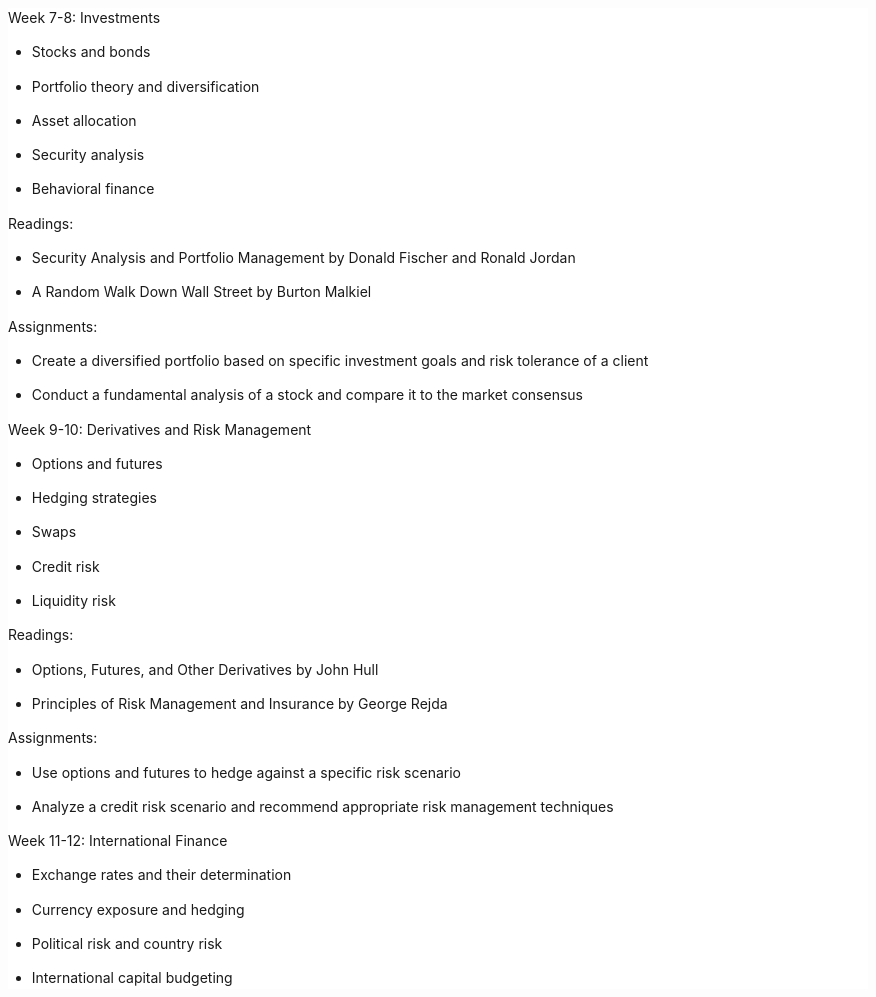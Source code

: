 
Week 7-8: Investments

- Stocks and bonds

- Portfolio theory and diversification

- Asset allocation

- Security analysis

- Behavioral finance



Readings:

- Security Analysis and Portfolio Management by Donald Fischer and Ronald Jordan

- A Random Walk Down Wall Street by Burton Malkiel



Assignments:

- Create a diversified portfolio based on specific investment goals and risk tolerance of a client

- Conduct a fundamental analysis of a stock and compare it to the market consensus



Week 9-10: Derivatives and Risk Management

- Options and futures

- Hedging strategies

- Swaps

- Credit risk

- Liquidity risk



Readings:

- Options, Futures, and Other Derivatives by John Hull

- Principles of Risk Management and Insurance by George Rejda



Assignments:

- Use options and futures to hedge against a specific risk scenario

- Analyze a credit risk scenario and recommend appropriate risk management techniques



Week 11-12: International Finance

- Exchange rates and their determination

- Currency exposure and hedging

- Political risk and country risk

- International capital budgeting
